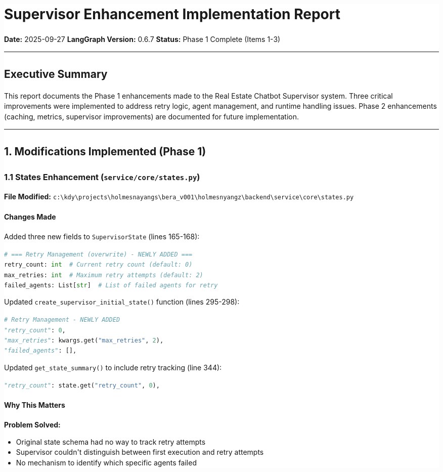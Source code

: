 # Supervisor Enhancement Implementation Report

**Date:** 2025-09-27
**LangGraph Version:** 0.6.7
**Status:** Phase 1 Complete (Items 1-3)

---

## Executive Summary

This report documents the Phase 1 enhancements made to the Real Estate Chatbot Supervisor system. Three critical improvements were implemented to address retry logic, agent management, and runtime handling issues. Phase 2 enhancements (caching, metrics, supervisor improvements) are documented for future implementation.

---

## 1. Modifications Implemented (Phase 1)

### 1.1 States Enhancement (`service/core/states.py`)

**File Modified:** `c:\kdy\projects\holmesnayangs\bera_v001\holmesnyangz\backend\service\core\states.py`

#### Changes Made

Added three new fields to `SupervisorState` (lines 165-168):

```python
# === Retry Management (overwrite) - NEWLY ADDED ===
retry_count: int  # Current retry count (default: 0)
max_retries: int  # Maximum retry attempts (default: 2)
failed_agents: List[str]  # List of failed agents for retry
```

Updated `create_supervisor_initial_state()` function (lines 295-298):

```python
# Retry Management - NEWLY ADDED
"retry_count": 0,
"max_retries": kwargs.get("max_retries", 2),
"failed_agents": [],
```

Updated `get_state_summary()` to include retry tracking (line 344):

```python
"retry_count": state.get("retry_count", 0),
```

#### Why This Matters

**Problem Solved:**
- Original state schema had no way to track retry attempts
- Supervisor couldn't distinguish between first execution and retry attempts
- No mechanism to identify which specific agents failed
